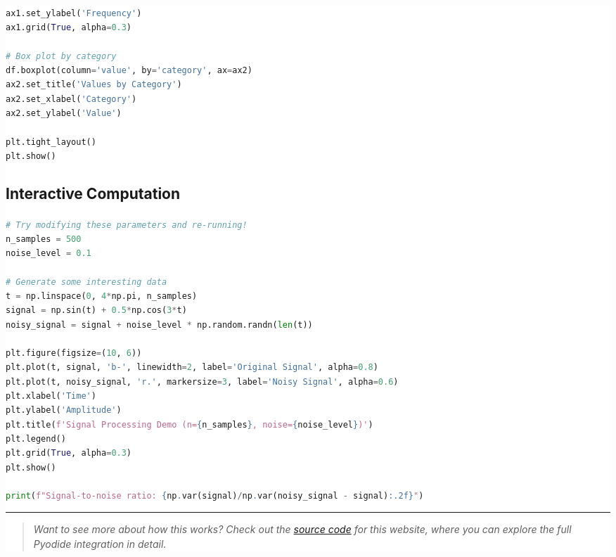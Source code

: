 ```python
ax1.set_ylabel('Frequency')
ax1.grid(True, alpha=0.3)

# Box plot by category
df.boxplot(column='value', by='category', ax=ax2)
ax2.set_title('Values by Category')
ax2.set_xlabel('Category')
ax2.set_ylabel('Value')

plt.tight_layout()
plt.show()
```

## Interactive Computation

```python
# Try modifying these parameters and re-running!
n_samples = 500
noise_level = 0.1

# Generate some interesting data
t = np.linspace(0, 4*np.pi, n_samples)
signal = np.sin(t) + 0.5*np.cos(3*t)
noisy_signal = signal + noise_level * np.random.randn(len(t))

plt.figure(figsize=(10, 6))
plt.plot(t, signal, 'b-', linewidth=2, label='Original Signal', alpha=0.8)
plt.plot(t, noisy_signal, 'r.', markersize=3, label='Noisy Signal', alpha=0.6)
plt.xlabel('Time')
plt.ylabel('Amplitude')
plt.title(f'Signal Processing Demo (n={n_samples}, noise={noise_level})')
plt.legend()
plt.grid(True, alpha=0.3)
plt.show()

print(f"Signal-to-noise ratio: {np.var(signal)/np.var(noisy_signal - signal):.2f}")
```

---

> *Want to see more about how this works? Check out the [source code](https://github.com/vokturz/vnavarro.dev) for this website, where you can explore the full Pyodide integration in detail.*

